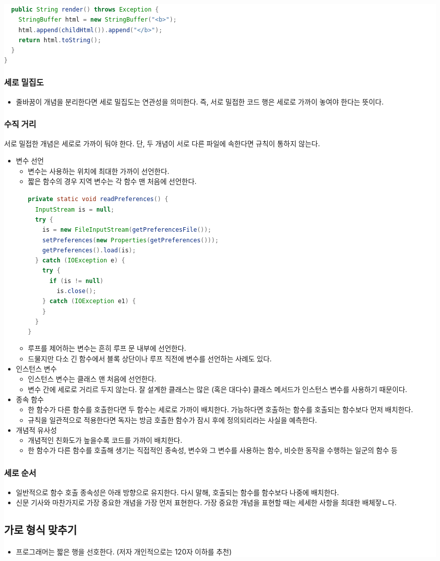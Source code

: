 ```java
  public String render() throws Exception {
    StringBuffer html = new StringBuffer("<b>");
    html.append(childHtml()).append("</b>");
    return html.toString();
  }
}
```

### 세로 밀집도
* 줄바꿈이 개념을 분리한다면 세로 밀집도는 연관성을 의미한다. 즉, 서로 밀접한 코드 행은 세로로 가까이 놓여야 한다는 뜻이다.

### 수직 거리
서로 밀접한 개념은 세로로 가까이 둬야 한다. 단, 두 개념이 서로 다른 파일에 속한다면 규칙이 통하지 않는다.

* 변수 선언
  - 변수는 사용하는 위치에 최대한 가까이 선언한다.
  - 짧은 함수의 경우 지역 변수는 각 함수 맨 처음에 선언한다.
    ```java
    private static void readPreferences() {
      InputStream is = null;
      try {
        is = new FileInputStream(getPreferencesFile());
        setPreferences(new Properties(getPreferences()));
        getPreferences().load(is);
      } catch (IOException e) {
        try {
          if (is != null)
            is.close();
        } catch (IOException e1) {
        }
      }
    }
    ```
  - 루프를 제어하는 변수는 흔히 루프 문 내부에 선언한다.
  - 드물지만 다소 긴 함수에서 블록 상단이나 루프 직전에 변수를 선언하는 사례도 있다.
* 인스턴스 변수
  - 인스턴스 변수는 클래스 맨 처음에 선언한다.
  - 변수 간에 세로로 거리르 두지 않는다. 잘 설계한 클래스는 많은 (혹은 대다수) 클래스 메서드가 인스턴스 변수를 사용하기 때문이다.
* 종속 함수
  - 한 함수가 다른 함수를 호출한다면 두 함수는 세로로 가까이 배치한다. 가능하다면 호출하는 함수를 호출되는 함수보다 먼저 배치한다.
  - 규칙을 일관적으로 적용한다면 독자는 방금 호출한 함수가 잠시 후에 정의되리라는 사실을 예측한다.
* 개념적 유사성
  - 개념적인 친화도가 높을수록 코드를 가까이 배치한다.
  - 한 함수가 다른 함수를 호출해 생기는 직접적인 종속성, 변수와 그 변수를 사용하는 함수, 비슷한 동작을 수행하는 일군의 함수 등

### 세로 순서
* 일반적으로 함수 호출 종속성은 아래 방향으로 유지한다. 다시 말해, 호출되는 함수를 함수보다 나중에 배치한다.
* 신문 기사와 마찬가지로 가장 중요한 개념을 가장 먼저 표현한다. 가장 중요한 개념을 표현할 때는 세세한 사항을 최대한 배체잫ㄴ다.

## 가로 형식 맞추기
* 프로그래머는 짧은 행을 선호한다. (저자 개인적으로는 120자 이하를 추천)
